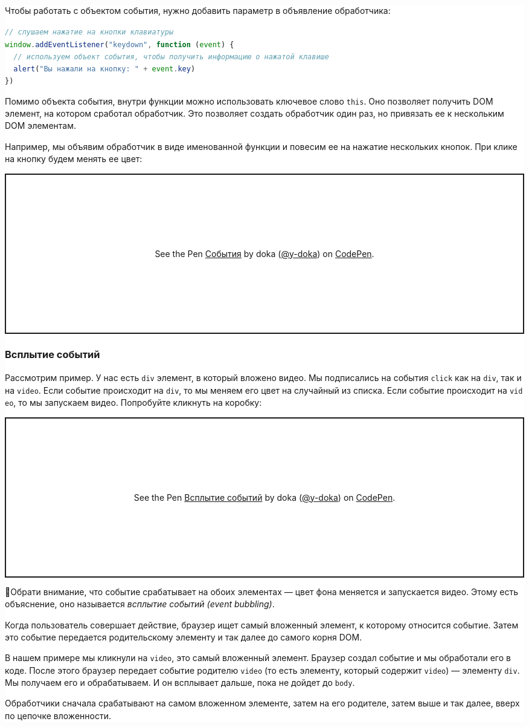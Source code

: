 Чтобы работать с объектом события, нужно добавить параметр в объявление обработчика:

```jsx
// слушаем нажатие на кнопки клавиатуры
window.addEventListener("keydown", function (event) {
  // используем объект события, чтобы получить информацию о нажатой клавише
  alert("Вы нажали на кнопку: " + event.key)
})
```

Помимо объекта события, внутри функции можно использовать ключевое слово `this`. Оно позволяет получить DOM элемент, на котором сработал обработчик. Это позволяет создать обработчик один раз, но привязать ее к нескольким DOM элементам.

Например, мы объявим обработчик в виде именованной функции и повесим ее на нажатие нескольких кнопок. При клике на кнопку будем менять ее цвет:

<p class="codepen" data-height="265" data-theme-id="light" data-default-tab="js,result" data-user="y-doka" data-slug-hash="xxOxeLz" style="height: 265px; box-sizing: border-box; display: flex; align-items: center; justify-content: center; border: 2px solid; margin: 1em 0; padding: 1em;" data-pen-title="События">
  <span>See the Pen <a href="https://codepen.io/y-doka/pen/xxOxeLz">
  События</a> by doka (<a href="https://codepen.io/y-doka">@y-doka</a>)
  on <a href="https://codepen.io">CodePen</a>.</span>
</p>

### Всплытие событий

Рассмотрим пример. У нас есть `div` элемент, в который вложено видео. Мы подписались на события `click` как на `div`, так и на `video`. Если событие происходит на `div`, то мы меняем его цвет на случайный из списка. Если событие происходит на `video`, то мы запускаем видео. Попробуйте кликнуть на коробку:

<p class="codepen" data-height="265" data-theme-id="light" data-default-tab="js,result" data-user="y-doka" data-slug-hash="PozqLOO" style="height: 265px; box-sizing: border-box; display: flex; align-items: center; justify-content: center; border: 2px solid; margin: 1em 0; padding: 1em;" data-pen-title="Всплытие событий">
  <span>See the Pen <a href="https://codepen.io/y-doka/pen/PozqLOO">
  Всплытие событий</a> by doka (<a href="https://codepen.io/y-doka">@y-doka</a>)
  on <a href="https://codepen.io">CodePen</a>.</span>
</p>

🤖Обрати внимание, что событие срабатывает на обоих элементах — цвет фона меняется и запускается видео. Этому есть объяснение, оно называется _всплытие событий (event bubbling)_.

Когда пользователь совершает действие, браузер ищет самый вложенный элемент, к которому относится событие. Затем это событие передается родительскому элементу и так далее до самого корня DOM.

В нашем примере мы кликнули на `video`, это самый вложенный элемент. Браузер создал событие и мы обработали его в коде. После этого браузер передает событие родителю `video` (то есть элементу, который содержит `video`) — элементу `div`. Мы получаем его и обрабатываем. И он всплывает дальше, пока не дойдет до `body`.

Обработчики сначала срабатывают на самом вложенном элементе, затем на его родителе, затем выше и так далее, вверх по цепочке вложенности.
